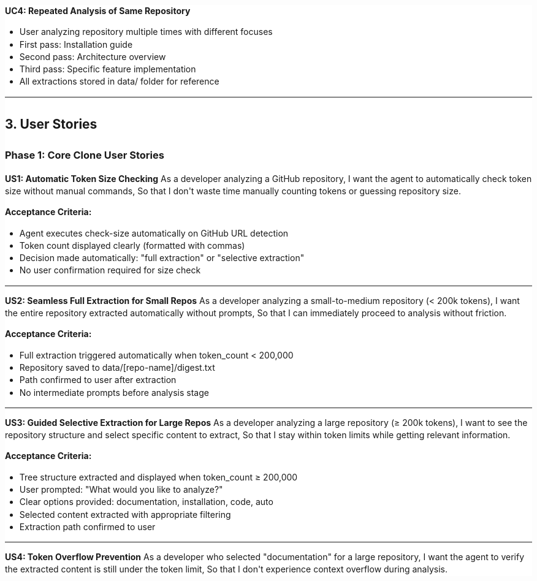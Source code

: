 **UC4: Repeated Analysis of Same Repository**
- User analyzing repository multiple times with different focuses
- First pass: Installation guide
- Second pass: Architecture overview
- Third pass: Specific feature implementation
- All extractions stored in data/ folder for reference

---

## 3. User Stories

### Phase 1: Core Clone User Stories

**US1: Automatic Token Size Checking**
As a developer analyzing a GitHub repository,
I want the agent to automatically check token size without manual commands,
So that I don't waste time manually counting tokens or guessing repository size.

**Acceptance Criteria:**
- Agent executes check-size automatically on GitHub URL detection
- Token count displayed clearly (formatted with commas)
- Decision made automatically: "full extraction" or "selective extraction"
- No user confirmation required for size check

---

**US2: Seamless Full Extraction for Small Repos**
As a developer analyzing a small-to-medium repository (< 200k tokens),
I want the entire repository extracted automatically without prompts,
So that I can immediately proceed to analysis without friction.

**Acceptance Criteria:**
- Full extraction triggered automatically when token_count < 200,000
- Repository saved to data/[repo-name]/digest.txt
- Path confirmed to user after extraction
- No intermediate prompts before analysis stage

---

**US3: Guided Selective Extraction for Large Repos**
As a developer analyzing a large repository (≥ 200k tokens),
I want to see the repository structure and select specific content to extract,
So that I stay within token limits while getting relevant information.

**Acceptance Criteria:**
- Tree structure extracted and displayed when token_count ≥ 200,000
- User prompted: "What would you like to analyze?"
- Clear options provided: documentation, installation, code, auto
- Selected content extracted with appropriate filtering
- Extraction path confirmed to user

---

**US4: Token Overflow Prevention**
As a developer who selected "documentation" for a large repository,
I want the agent to verify the extracted content is still under the token limit,
So that I don't experience context overflow during analysis.
